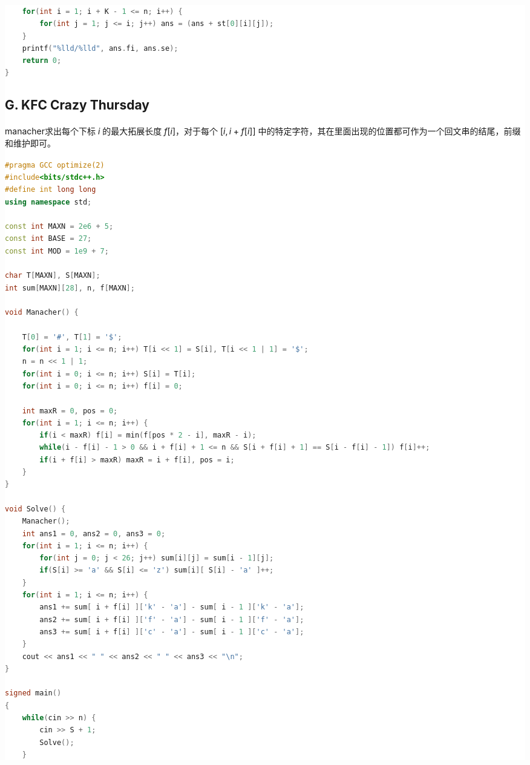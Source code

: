 ```cpp
	for(int i = 1; i + K - 1 <= n; i++) {
		for(int j = 1; j <= i; j++) ans = (ans + st[0][i][j]);
	}
	printf("%lld/%lld", ans.fi, ans.se);
	return 0;
}
```



## G. KFC Crazy Thursday

manacher求出每个下标 $i$ 的最大拓展长度 $f[i]$，对于每个 $[i, i+f[i]]$ 中的特定字符，其在里面出现的位置都可作为一个回文串的结尾，前缀和维护即可。

```cpp
#pragma GCC optimize(2)
#include<bits/stdc++.h>
#define int long long
using namespace std;

const int MAXN = 2e6 + 5;
const int BASE = 27;
const int MOD = 1e9 + 7;

char T[MAXN], S[MAXN];
int sum[MAXN][28], n, f[MAXN];

void Manacher() {
	
	T[0] = '#', T[1] = '$';
	for(int i = 1; i <= n; i++) T[i << 1] = S[i], T[i << 1 | 1] = '$';
	n = n << 1 | 1;
	for(int i = 0; i <= n; i++) S[i] = T[i];
	for(int i = 0; i <= n; i++) f[i] = 0;
	
	int maxR = 0, pos = 0;
	for(int i = 1; i <= n; i++) {
		if(i < maxR) f[i] = min(f[pos * 2 - i], maxR - i);
		while(i - f[i] - 1 > 0 && i + f[i] + 1 <= n && S[i + f[i] + 1] == S[i - f[i] - 1]) f[i]++;
		if(i + f[i] > maxR) maxR = i + f[i], pos = i;
	}
}

void Solve() {
	Manacher();
	int ans1 = 0, ans2 = 0, ans3 = 0;
	for(int i = 1; i <= n; i++) {
		for(int j = 0; j < 26; j++) sum[i][j] = sum[i - 1][j];
		if(S[i] >= 'a' && S[i] <= 'z') sum[i][ S[i] - 'a' ]++;
	}
	for(int i = 1; i <= n; i++) {
		ans1 += sum[ i + f[i] ]['k' - 'a'] - sum[ i - 1 ]['k' - 'a'];
		ans2 += sum[ i + f[i] ]['f' - 'a'] - sum[ i - 1 ]['f' - 'a'];
		ans3 += sum[ i + f[i] ]['c' - 'a'] - sum[ i - 1 ]['c' - 'a'];
	}
	cout << ans1 << " " << ans2 << " " << ans3 << "\n";
}

signed main() 
{
	while(cin >> n) {
		cin >> S + 1;
		Solve();
	}
```